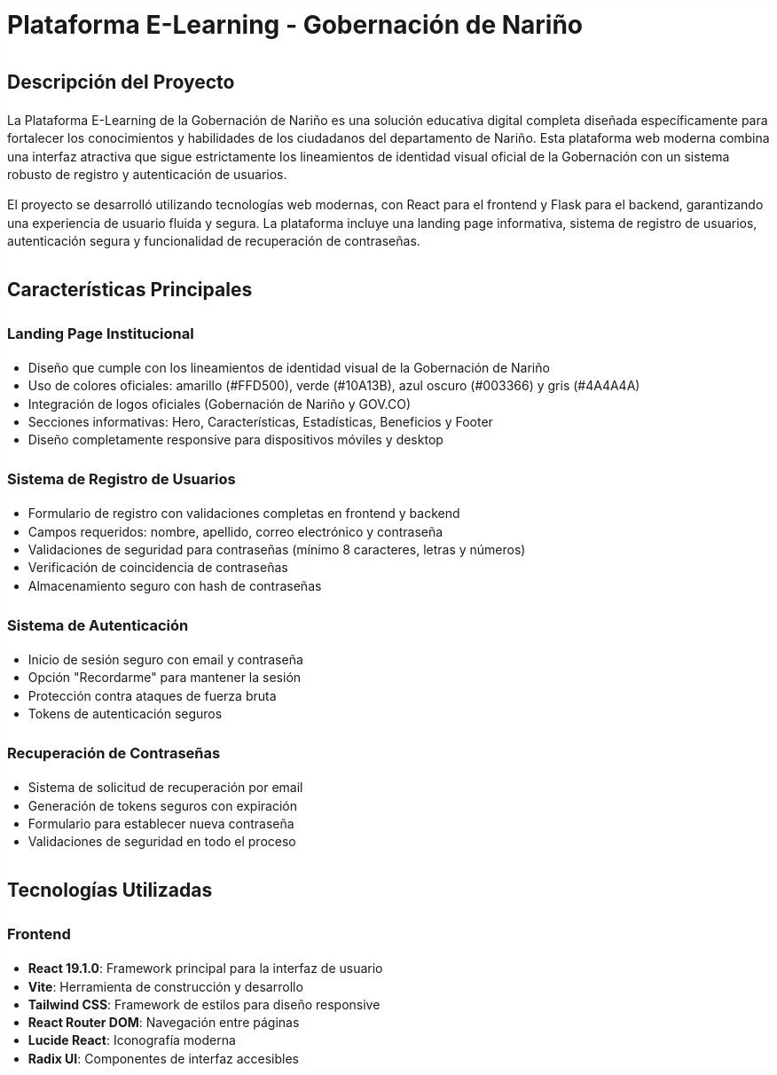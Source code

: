 # Plataforma E-Learning - Gobernación de Nariño

## Descripción del Proyecto

La Plataforma E-Learning de la Gobernación de Nariño es una solución educativa digital completa diseñada específicamente para fortalecer los conocimientos y habilidades de los ciudadanos del departamento de Nariño. Esta plataforma web moderna combina una interfaz atractiva que sigue estrictamente los lineamientos de identidad visual oficial de la Gobernación con un sistema robusto de registro y autenticación de usuarios.

El proyecto se desarrolló utilizando tecnologías web modernas, con React para el frontend y Flask para el backend, garantizando una experiencia de usuario fluida y segura. La plataforma incluye una landing page informativa, sistema de registro de usuarios, autenticación segura y funcionalidad de recuperación de contraseñas.

## Características Principales

### Landing Page Institucional
- Diseño que cumple con los lineamientos de identidad visual de la Gobernación de Nariño
- Uso de colores oficiales: amarillo (#FFD500), verde (#10A13B), azul oscuro (#003366) y gris (#4A4A4A)
- Integración de logos oficiales (Gobernación de Nariño y GOV.CO)
- Secciones informativas: Hero, Características, Estadísticas, Beneficios y Footer
- Diseño completamente responsive para dispositivos móviles y desktop

### Sistema de Registro de Usuarios
- Formulario de registro con validaciones completas en frontend y backend
- Campos requeridos: nombre, apellido, correo electrónico y contraseña
- Validaciones de seguridad para contraseñas (mínimo 8 caracteres, letras y números)
- Verificación de coincidencia de contraseñas
- Almacenamiento seguro con hash de contraseñas

### Sistema de Autenticación
- Inicio de sesión seguro con email y contraseña
- Opción "Recordarme" para mantener la sesión
- Protección contra ataques de fuerza bruta
- Tokens de autenticación seguros

### Recuperación de Contraseñas
- Sistema de solicitud de recuperación por email
- Generación de tokens seguros con expiración
- Formulario para establecer nueva contraseña
- Validaciones de seguridad en todo el proceso

## Tecnologías Utilizadas

### Frontend
- **React 19.1.0**: Framework principal para la interfaz de usuario
- **Vite**: Herramienta de construcción y desarrollo
- **Tailwind CSS**: Framework de estilos para diseño responsive
- **React Router DOM**: Navegación entre páginas
- **Lucide React**: Iconografía moderna
- **Radix UI**: Componentes de interfaz accesibles
